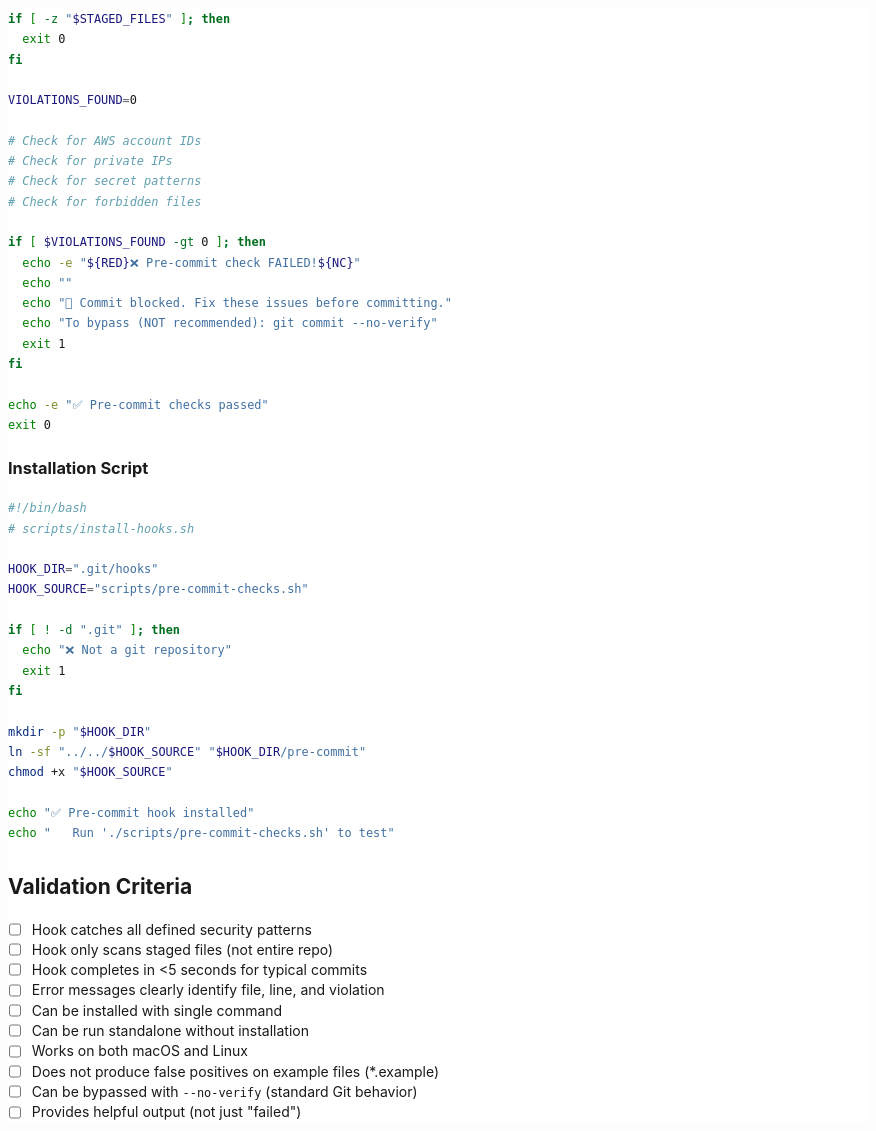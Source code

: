 ```bash
if [ -z "$STAGED_FILES" ]; then
  exit 0
fi

VIOLATIONS_FOUND=0

# Check for AWS account IDs
# Check for private IPs
# Check for secret patterns
# Check for forbidden files

if [ $VIOLATIONS_FOUND -gt 0 ]; then
  echo -e "${RED}❌ Pre-commit check FAILED!${NC}"
  echo ""
  echo "🚫 Commit blocked. Fix these issues before committing."
  echo "To bypass (NOT recommended): git commit --no-verify"
  exit 1
fi

echo -e "✅ Pre-commit checks passed"
exit 0
```

### Installation Script
```bash
#!/bin/bash
# scripts/install-hooks.sh

HOOK_DIR=".git/hooks"
HOOK_SOURCE="scripts/pre-commit-checks.sh"

if [ ! -d ".git" ]; then
  echo "❌ Not a git repository"
  exit 1
fi

mkdir -p "$HOOK_DIR"
ln -sf "../../$HOOK_SOURCE" "$HOOK_DIR/pre-commit"
chmod +x "$HOOK_SOURCE"

echo "✅ Pre-commit hook installed"
echo "   Run './scripts/pre-commit-checks.sh' to test"
```

## Validation Criteria

- [ ] Hook catches all defined security patterns
- [ ] Hook only scans staged files (not entire repo)
- [ ] Hook completes in <5 seconds for typical commits
- [ ] Error messages clearly identify file, line, and violation
- [ ] Can be installed with single command
- [ ] Can be run standalone without installation
- [ ] Works on both macOS and Linux
- [ ] Does not produce false positives on example files (*.example)
- [ ] Can be bypassed with `--no-verify` (standard Git behavior)
- [ ] Provides helpful output (not just "failed")
